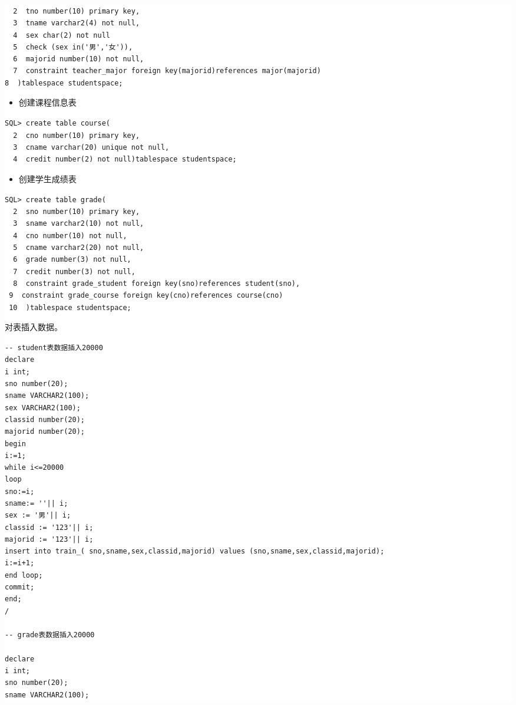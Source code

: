 ```
  2  tno number(10) primary key,
  3  tname varchar2(4) not null,
  4  sex char(2) not null
  5  check (sex in('男','女')),
  6  majorid number(10) not null,
  7  constraint teacher_major foreign key(majorid)references major(majorid)
8  )tablespace studentspace;

```
- 创建课程信息表
```
SQL> create table course(
  2  cno number(10) primary key,
  3  cname varchar(20) unique not null,
  4  credit number(2) not null)tablespace studentspace;

```
- 创建学生成绩表
```
SQL> create table grade(
  2  sno number(10) primary key,
  3  sname varchar2(10) not null,
  4  cno number(10) not null,
  5  cname varchar2(20) not null,
  6  grade number(3) not null,
  7  credit number(3) not null,
  8  constraint grade_student foreign key(sno)references student(sno),
 9  constraint grade_course foreign key(cno)references course(cno)
 10  )tablespace studentspace;

```

对表插入数据。
```
-- student表数据插入20000
declare 
i int;
sno number(20);
sname VARCHAR2(100);
sex VARCHAR2(100);
classid number(20);
majorid number(20);
begin
i:=1;
while i<=20000 
loop
sno:=i;
sname:= ''|| i;
sex := '男'|| i;
classid := '123'|| i;
majorid := '123'|| i;
insert into train_( sno,sname,sex,classid,majorid) values (sno,sname,sex,classid,majorid);
i:=i+1;
end loop;
commit;
end;
/

-- grade表数据插入20000

declare 
i int;
sno number(20);
sname VARCHAR2(100);
```